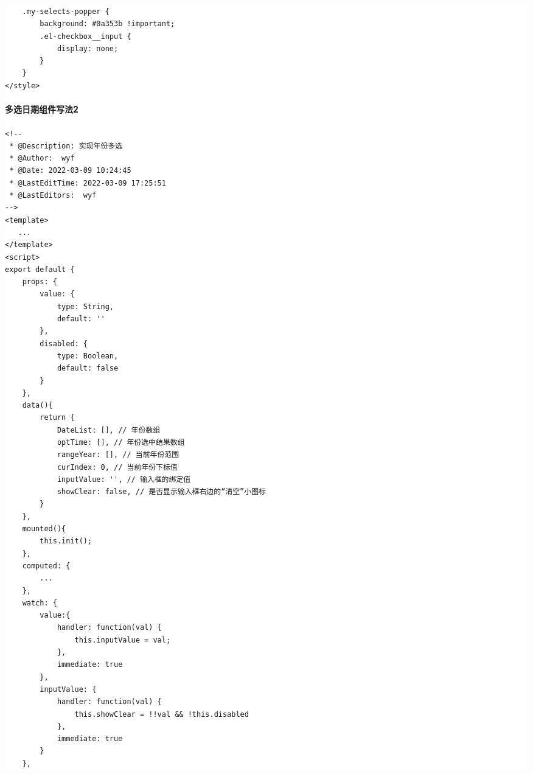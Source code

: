 ```vue
    .my-selects-popper {
        background: #0a353b !important;
        .el-checkbox__input {
            display: none;
        }
    }
</style>
```

#### 多选日期组件写法2

```vue
<!--
 * @Description: 实现年份多选
 * @Author:  wyf
 * @Date: 2022-03-09 10:24:45
 * @LastEditTime: 2022-03-09 17:25:51
 * @LastEditors:  wyf
-->
<template>
   ...
</template>
<script>
export default {
    props: {
        value: {
            type: String,
            default: ''
        },
        disabled: {
            type: Boolean,
            default: false
        }
    },
    data(){
        return {
            DateList: [], // 年份数组
            optTime: [], // 年份选中结果数组
            rangeYear: [], // 当前年份范围
            curIndex: 0, // 当前年份下标值
            inputValue: '', // 输入框的绑定值
            showClear: false, // 是否显示输入框右边的“清空”小图标
        }
    },
    mounted(){
        this.init();
    },
    computed: {
        ...
    },
    watch: {
        value:{
            handler: function(val) {
                this.inputValue = val;
            },
            immediate: true
        },
        inputValue: {
            handler: function(val) {
                this.showClear = !!val && !this.disabled
            },
            immediate: true
        }
    },
```